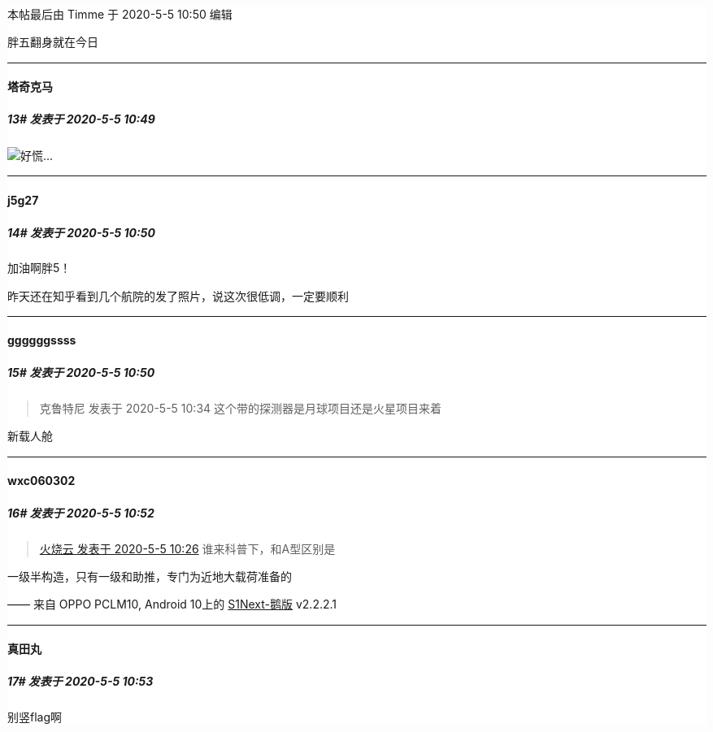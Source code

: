 
 本帖最后由 Timme 于 2020-5-5 10:50 编辑 

胖五翻身就在今日


-----

####  塔奇克马  
##### 13#       发表于 2020-5-5 10:49


<img src="https://static.saraba1st.com/image/smiley/face2017/001.png" referrerpolicy="no-referrer">好慌...


-----

####  j5g27  
##### 14#       发表于 2020-5-5 10:50


加油啊胖5！

昨天还在知乎看到几个航院的发了照片，说这次很低调，一定要顺利


-----

####  ggggggssss  
##### 15#       发表于 2020-5-5 10:50


<blockquote>克鲁特尼 发表于 2020-5-5 10:34
这个带的探测器是月球项目还是火星项目来着</blockquote>
新载人舱


-----

####  wxc060302  
##### 16#       发表于 2020-5-5 10:52


<blockquote><a href="httphttps://bbs.saraba1st.com/2b/forum.php?mod=redirect&amp;goto=findpost&amp;pid=47307050&amp;ptid=1932570" target="_blank">火烧云 发表于 2020-5-5 10:26</a>
谁来科普下，和A型区别是</blockquote>
一级半构造，只有一级和助推，专门为近地大载荷准备的

—— 来自 OPPO PCLM10, Android 10上的 [S1Next-鹅版](https://github.com/ykrank/S1-Next/releases) v2.2.2.1


-----

####  真田丸  
##### 17#       发表于 2020-5-5 10:53


别竖flag啊
